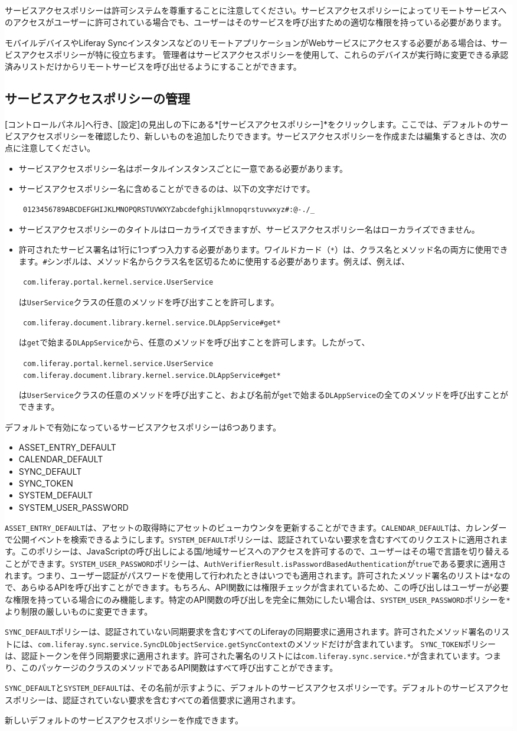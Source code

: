 サービスアクセスポリシーは許可システムを尊重することに注意してください。サービスアクセスポリシーによってリモートサービスへのアクセスがユーザーに許可されている場合でも、ユーザーはそのサービスを呼び出すための適切な権限を持っている必要があります。

モバイルデバイスやLiferay SyncインスタンスなどのリモートアプリケーションがWebサービスにアクセスする必要がある場合は、サービスアクセスポリシーが特に役立ちます。
管理者はサービスアクセスポリシーを使用して、これらのデバイスが実行時に変更できる承認済みリストだけからリモートサービスを呼び出せるようにすることができます。

## サービスアクセスポリシーの管理

[コントロールパネル]へ行き、[設定]の見出しの下にある*[サービスアクセスポリシー]*をクリックします。ここでは、デフォルトのサービスアクセスポリシーを確認したり、新しいものを追加したりできます。サービスアクセスポリシーを作成または編集するときは、次の点に注意してください。

- サービスアクセスポリシー名はポータルインスタンスごとに一意である必要があります。
- サービスアクセスポリシー名に含めることができるのは、以下の文字だけです。

       0123456789ABCDEFGHIJKLMNOPQRSTUVWXYZabcdefghijklmnopqrstuvwxyz#:@-./_
   
- サービスアクセスポリシーのタイトルはローカライズできますが、サービスアクセスポリシー名はローカライズできません。
- 許可されたサービス署名は1行に1つずつ入力する必要があります。ワイルドカード（`*`）は、クラス名とメソッド名の両方に使用できます。`#`シンボルは、メソッド名からクラス名を区切るために使用する必要があります。例えば、例えば、

       com.liferay.portal.kernel.service.UserService
   
   は`UserService`クラスの任意のメソッドを呼び出すことを許可します。

       com.liferay.document.library.kernel.service.DLAppService#get*
   
   は`get`で始まる`DLAppService`から、任意のメソッドを呼び出すことを許可します。したがって、

       com.liferay.portal.kernel.service.UserService
       com.liferay.document.library.kernel.service.DLAppService#get*
   
   は`UserService`クラスの任意のメソッドを呼び出すこと、および名前が`get`で始まる`DLAppService`の全てのメソッドを呼び出すことができます。

デフォルトで有効になっているサービスアクセスポリシーは6つあります。

- ASSET_ENTRY_DEFAULT
- CALENDAR_DEFAULT
- SYNC_DEFAULT
- SYNC_TOKEN
- SYSTEM_DEFAULT
- SYSTEM_USER_PASSWORD

`ASSET_ENTRY_DEFAULT`は、アセットの取得時にアセットのビューカウンタを更新することができます。`CALENDAR_DEFAULT`は、カレンダーで公開イベントを検索できるようにします。`SYSTEM_DEFAULT`ポリシーは、認証されていない要求を含むすべてのリクエストに適用されます。このポリシーは、JavaScriptの呼び出しによる国/地域サービスへのアクセスを許可するので、ユーザーはその場で言語を切り替えることができます。`SYSTEM_USER_PASSWORD`ポリシーは、`AuthVerifierResult.isPasswordBasedAuthentication`が`true`である要求に適用されます。つまり、ユーザー認証がパスワードを使用して行われたときはいつでも適用されます。許可されたメソッド署名のリストは`*`なので、あらゆるAPIを呼び出すことができます。もちろん、API関数には権限チェックが含まれているため、この呼び出しはユーザーが必要な権限を持っている場合にのみ機能します。特定のAPI関数の呼び出しを完全に無効にしたい場合は、`SYSTEM_USER_PASSWORD`ポリシーを`*`より制限の厳しいものに変更できます。

`SYNC_DEFAULT`ポリシーは、認証されていない同期要求を含むすべてのLiferayの同期要求に適用されます。許可されたメソッド署名のリストには、`com.liferay.sync.service.SyncDLObjectService.getSyncContext`のメソッドだけが含まれています。
`SYNC_TOKEN`ポリシーは、認証トークンを伴う同期要求に適用されます。許可された署名のリストには`com.liferay.sync.service.*`が含まれています。つまり、このパッケージのクラスのメソッドであるAPI関数はすべて呼び出すことができます。

`SYNC_DEFAULT`と`SYSTEM_DEFAULT`は、その名前が示すように、デフォルトのサービスアクセスポリシーです。デフォルトのサービスアクセスポリシーは、認証されていない要求を含むすべての着信要求に適用されます。

新しいデフォルトのサービスアクセスポリシーを作成できます。
